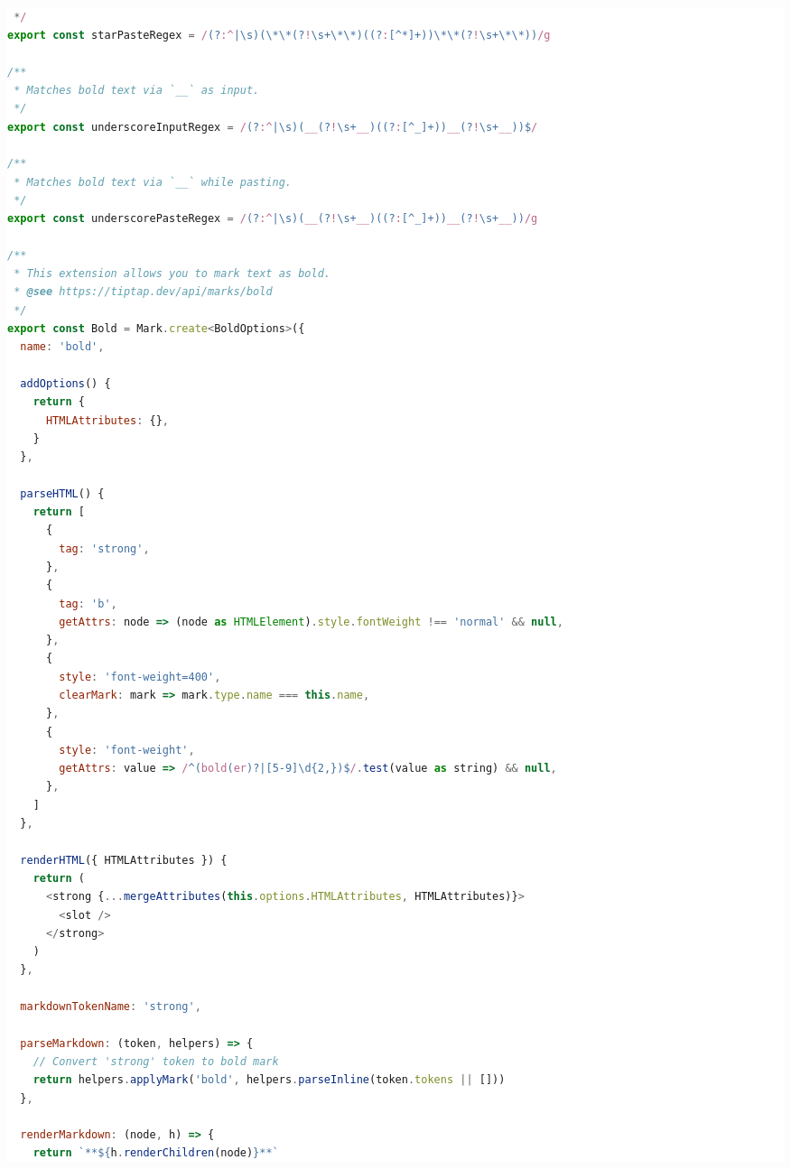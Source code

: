 ```javascript
 */
export const starPasteRegex = /(?:^|\s)(\*\*(?!\s+\*\*)((?:[^*]+))\*\*(?!\s+\*\*))/g

/**
 * Matches bold text via `__` as input.
 */
export const underscoreInputRegex = /(?:^|\s)(__(?!\s+__)((?:[^_]+))__(?!\s+__))$/

/**
 * Matches bold text via `__` while pasting.
 */
export const underscorePasteRegex = /(?:^|\s)(__(?!\s+__)((?:[^_]+))__(?!\s+__))/g

/**
 * This extension allows you to mark text as bold.
 * @see https://tiptap.dev/api/marks/bold
 */
export const Bold = Mark.create<BoldOptions>({
  name: 'bold',

  addOptions() {
    return {
      HTMLAttributes: {},
    }
  },

  parseHTML() {
    return [
      {
        tag: 'strong',
      },
      {
        tag: 'b',
        getAttrs: node => (node as HTMLElement).style.fontWeight !== 'normal' && null,
      },
      {
        style: 'font-weight=400',
        clearMark: mark => mark.type.name === this.name,
      },
      {
        style: 'font-weight',
        getAttrs: value => /^(bold(er)?|[5-9]\d{2,})$/.test(value as string) && null,
      },
    ]
  },

  renderHTML({ HTMLAttributes }) {
    return (
      <strong {...mergeAttributes(this.options.HTMLAttributes, HTMLAttributes)}>
        <slot />
      </strong>
    )
  },

  markdownTokenName: 'strong',

  parseMarkdown: (token, helpers) => {
    // Convert 'strong' token to bold mark
    return helpers.applyMark('bold', helpers.parseInline(token.tokens || []))
  },

  renderMarkdown: (node, h) => {
    return `**${h.renderChildren(node)}**`
```
